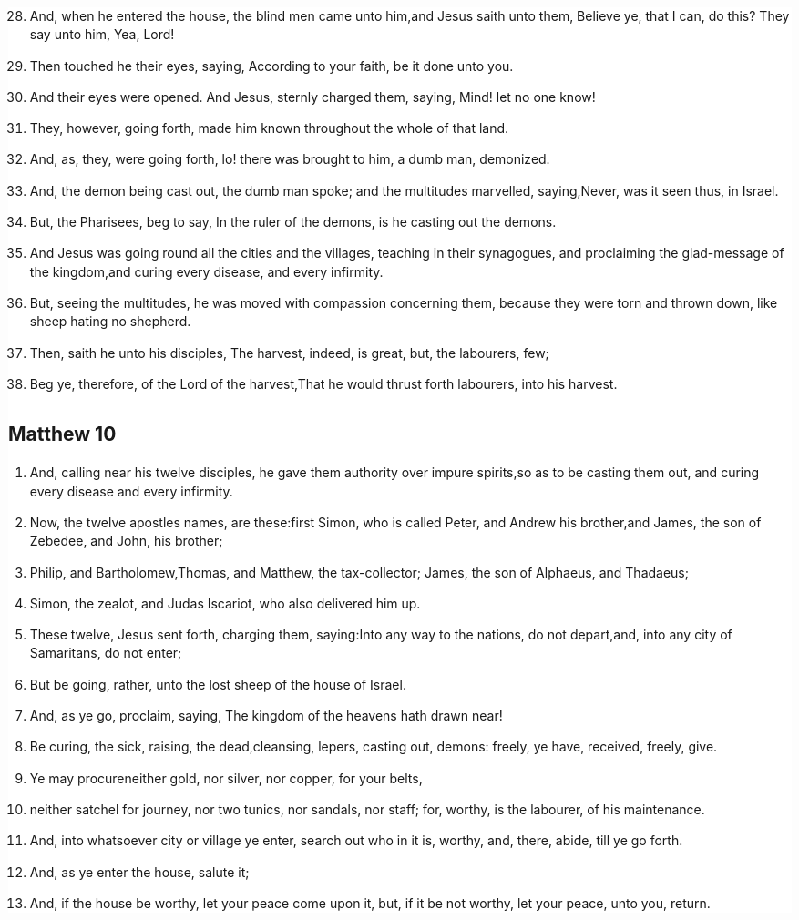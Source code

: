 28. And, when he entered the house, the blind men came unto him,and Jesus saith unto them, Believe ye, that I can, do this? They say unto him, Yea, Lord!

29. Then touched he their eyes, saying, According to your faith, be it done unto you.

30. And their eyes were opened. And Jesus, sternly charged them, saying, Mind! let no one know!

31. They, however, going forth, made him known throughout the whole of that land.

32. And, as, they, were going forth, lo! there was brought to him, a dumb man, demonized.

33. And, the demon being cast out, the dumb man spoke; and the multitudes marvelled, saying,Never, was it seen thus, in Israel.

34.  But, the Pharisees, beg to say, In the ruler of the demons, is he casting out the demons.

35. And Jesus was going round all the cities and the villages, teaching in their synagogues, and proclaiming the glad-message of the kingdom,and curing every disease, and every infirmity.

36. But, seeing the multitudes, he was moved with compassion concerning them, because they were torn and thrown down, like sheep hating no shepherd.

37. Then, saith he unto his disciples, The harvest, indeed, is great, but, the labourers, few;

38. Beg ye, therefore, of the Lord of the harvest,That he would thrust forth labourers, into his harvest.

## Matthew 10

1. And, calling near his twelve disciples, he gave them authority over impure spirits,so as to be casting them out, and curing every disease and every infirmity.

2. Now, the twelve apostles names, are these:first Simon, who is called Peter, and Andrew his brother,and James, the son of Zebedee, and John, his brother;

3. Philip, and Bartholomew,Thomas, and Matthew, the tax-collector; James, the son of Alphaeus, and Thadaeus;

4. Simon, the zealot, and Judas Iscariot, who also delivered him up.

5. These twelve, Jesus sent forth, charging them, saying:Into any way to the nations, do not depart,and, into any city of Samaritans, do not enter;

6. But be going, rather, unto the lost sheep of the house of Israel.

7. And, as ye go, proclaim, saying, The kingdom of the heavens hath drawn near!

8. Be curing, the sick, raising, the dead,cleansing, lepers, casting out, demons: freely, ye have, received, freely, give.

9. Ye may procureneither gold, nor silver, nor copper, for your belts,

10. neither satchel for journey, nor two tunics, nor sandals, nor staff; for, worthy, is the labourer, of his maintenance.

11. And, into whatsoever city or village ye enter, search out who in it is, worthy, and, there, abide, till ye go forth.

12. And, as ye enter the house, salute it;

13. And, if the house be worthy, let your peace come upon it, but, if it be not worthy, let your peace, unto you, return.
